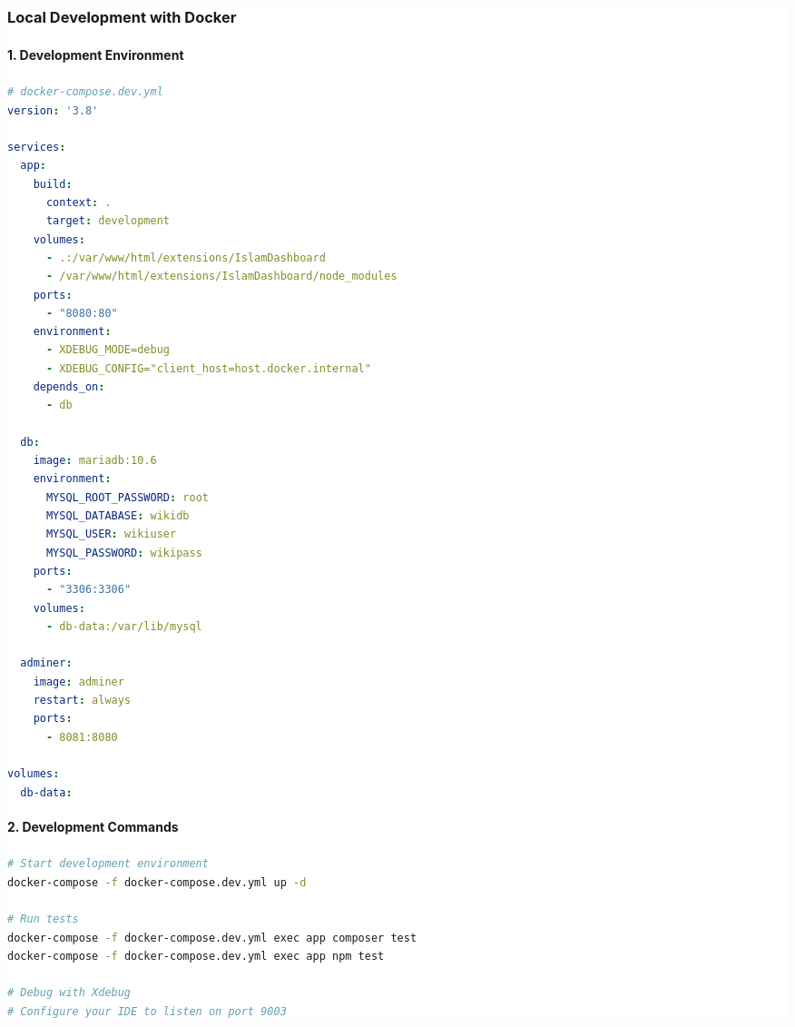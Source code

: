 ### Local Development with Docker

#### 1. Development Environment
```yaml
# docker-compose.dev.yml
version: '3.8'

services:
  app:
    build:
      context: .
      target: development
    volumes:
      - .:/var/www/html/extensions/IslamDashboard
      - /var/www/html/extensions/IslamDashboard/node_modules
    ports:
      - "8080:80"
    environment:
      - XDEBUG_MODE=debug
      - XDEBUG_CONFIG="client_host=host.docker.internal"
    depends_on:
      - db

  db:
    image: mariadb:10.6
    environment:
      MYSQL_ROOT_PASSWORD: root
      MYSQL_DATABASE: wikidb
      MYSQL_USER: wikiuser
      MYSQL_PASSWORD: wikipass
    ports:
      - "3306:3306"
    volumes:
      - db-data:/var/lib/mysql

  adminer:
    image: adminer
    restart: always
    ports:
      - 8081:8080

volumes:
  db-data:
```

#### 2. Development Commands
```bash
# Start development environment
docker-compose -f docker-compose.dev.yml up -d

# Run tests
docker-compose -f docker-compose.dev.yml exec app composer test
docker-compose -f docker-compose.dev.yml exec app npm test

# Debug with Xdebug
# Configure your IDE to listen on port 9003
```
